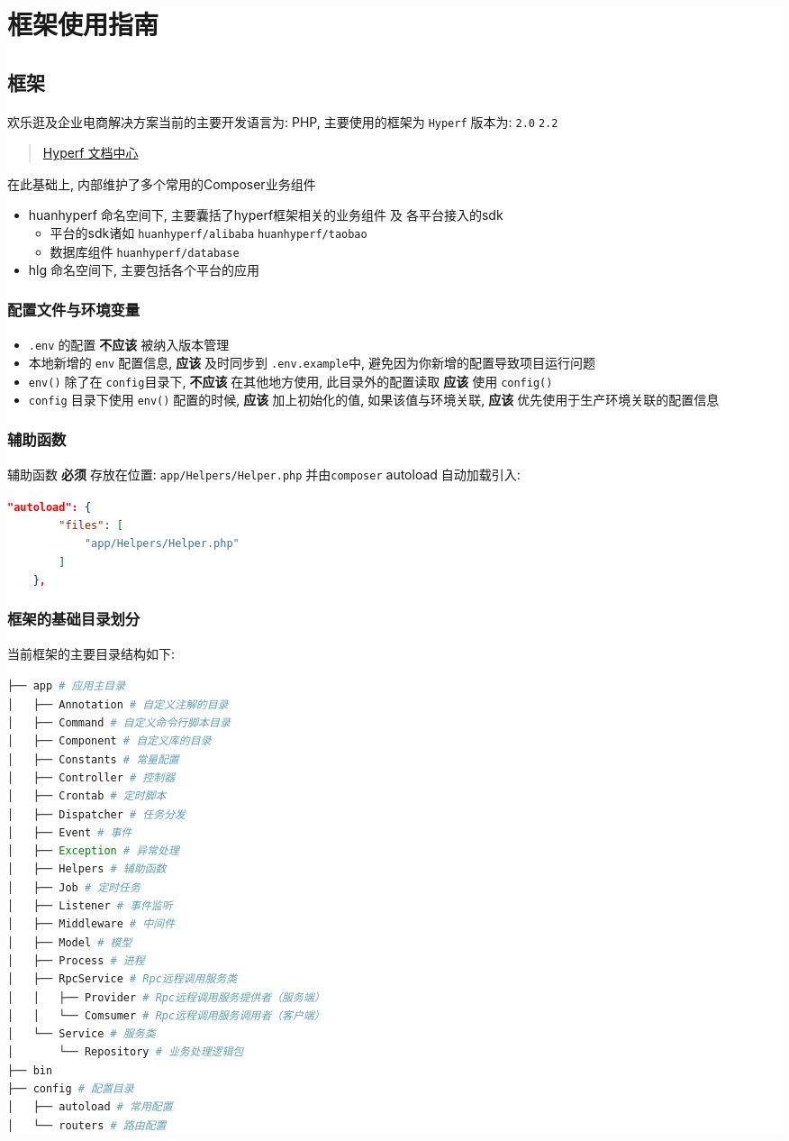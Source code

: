 # 框架使用指南

## 框架

欢乐逛及企业电商解决方案当前的主要开发语言为: PHP, 主要使用的框架为 `Hyperf` 版本为: `2.0` `2.2`

>   [Hyperf 文档中心](https://hyperf.wiki/2.2/)

在此基础上, 内部维护了多个常用的Composer业务组件

- huanhyperf 命名空间下, 主要囊括了hyperf框架相关的业务组件 及 各平台接入的sdk
    -   平台的sdk诸如 `huanhyperf/alibaba` `huanhyperf/taobao`
    -   数据库组件 `huanhyperf/database`
- hlg 命名空间下, 主要包括各个平台的应用


### 配置文件与环境变量

-   `.env` 的配置 **不应该** 被纳入版本管理
-   本地新增的 `env` 配置信息, **应该** 及时同步到 `.env.example`中, 避免因为你新增的配置导致项目运行问题
-   `env()` 除了在 `config`目录下, **不应该** 在其他地方使用, 此目录外的配置读取 **应该** 使用 `config()`
-   `config` 目录下使用 `env()` 配置的时候, **应该** 加上初始化的值, 如果该值与环境关联, **应该** 优先使用于生产环境关联的配置信息



### 辅助函数

辅助函数 **必须** 存放在位置: `app/Helpers/Helper.php` 并由`composer` autoload 自动加载引入:

```json
"autoload": {
        "files": [
            "app/Helpers/Helper.php"
        ]
    },
```

### 框架的基础目录划分

当前框架的主要目录结构如下:

```php
├── app # 应用主目录
│   ├── Annotation # 自定义注解的目录
│   ├── Command # 自定义命令行脚本目录
│   ├── Component # 自定义库的目录
│   ├── Constants # 常量配置
│   ├── Controller # 控制器
│   ├── Crontab # 定时脚本
│   ├── Dispatcher # 任务分发
│   ├── Event # 事件
│   ├── Exception # 异常处理
│   ├── Helpers # 辅助函数
│   ├── Job # 定时任务
│   ├── Listener # 事件监听
│   ├── Middleware # 中间件
│   ├── Model # 模型
│   ├── Process # 进程
│   ├── RpcService # Rpc远程调用服务类
│   │   ├── Provider # Rpc远程调用服务提供者（服务端）
│   │   └── Comsumer # Rpc远程调用服务调用者（客户端）
│   └── Service # 服务类
│       └── Repository # 业务处理逻辑包
├── bin
├── config # 配置目录
│   ├── autoload # 常用配置
│   └── routers # 路由配置
```